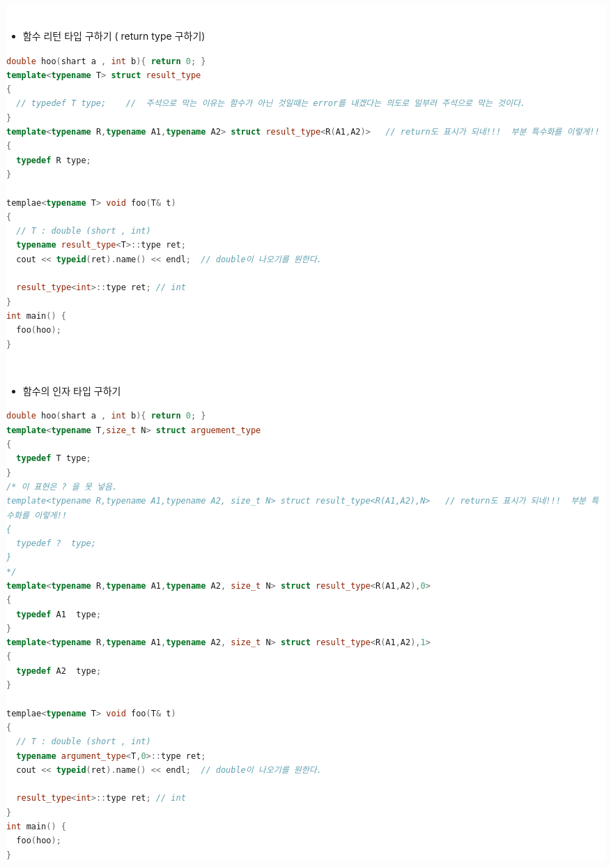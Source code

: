<br>

- 함수 리턴  타입 구하기 ( return type  구하기)
```cpp
double hoo(shart a , int b){ return 0; }
template<typename T> struct result_type
{
  // typedef T type;    //  주석으로 막는 이유는 함수가 아닌 것일때는 error를 내겠다는 의도로 일부러 주석으로 막는 것이다.
}
template<typename R,typename A1,typename A2> struct result_type<R(A1,A2)>   // return도 표시가 되네!!!  부분 특수화를 이렇게!!
{
  typedef R type;
}

templae<typename T> void foo(T& t)
{
  // T : double (short , int)
  typename result_type<T>::type ret;
  cout << typeid(ret).name() << endl;  // double이 나오기를 원한다. 

  result_type<int>::type ret; // int
}
int main() {
  foo(hoo);
}
```

<br>

- 함수의 인자 타입 구하기
```cpp
double hoo(shart a , int b){ return 0; }
template<typename T,size_t N> struct arguement_type
{
  typedef T type;  
}
/* 이 표현은 ? 을 못 넣음.
template<typename R,typename A1,typename A2, size_t N> struct result_type<R(A1,A2),N>   // return도 표시가 되네!!!  부분 특수화를 이렇게!!
{
  typedef ?  type;
}
*/
template<typename R,typename A1,typename A2, size_t N> struct result_type<R(A1,A2),0> 
{
  typedef A1  type;
}
template<typename R,typename A1,typename A2, size_t N> struct result_type<R(A1,A2),1> 
{
  typedef A2  type;
}

templae<typename T> void foo(T& t)
{
  // T : double (short , int)
  typename argument_type<T,0>::type ret;
  cout << typeid(ret).name() << endl;  // double이 나오기를 원한다. 

  result_type<int>::type ret; // int
}
int main() {
  foo(hoo);
}
```
